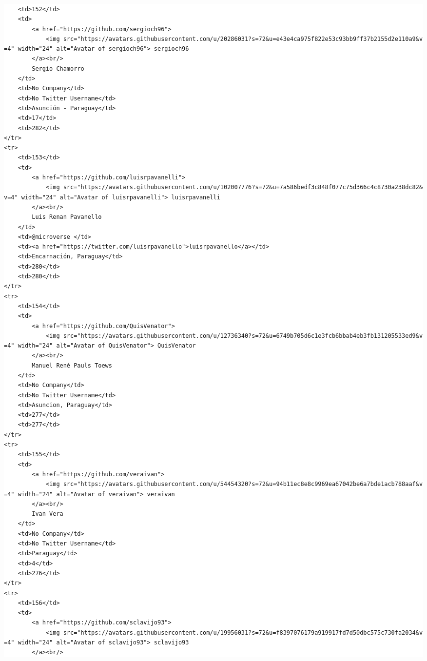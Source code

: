 		<td>152</td>
		<td>
			<a href="https://github.com/sergioch96">
				<img src="https://avatars.githubusercontent.com/u/20286031?s=72&u=e43e4ca975f822e53c93bb9ff37b2155d2e110a9&v=4" width="24" alt="Avatar of sergioch96"> sergioch96
			</a><br/>
			Sergio Chamorro
		</td>
		<td>No Company</td>
		<td>No Twitter Username</td>
		<td>Asunción - Paraguay</td>
		<td>17</td>
		<td>282</td>
	</tr>
	<tr>
		<td>153</td>
		<td>
			<a href="https://github.com/luisrpavanelli">
				<img src="https://avatars.githubusercontent.com/u/102007776?s=72&u=7a586bedf3c848f077c75d366c4c8730a238dc82&v=4" width="24" alt="Avatar of luisrpavanelli"> luisrpavanelli
			</a><br/>
			Luis Renan Pavanello
		</td>
		<td>@microverse </td>
		<td><a href="https://twitter.com/luisrpavanello">luisrpavanello</a></td>
		<td>Encarnación, Paraguay</td>
		<td>280</td>
		<td>280</td>
	</tr>
	<tr>
		<td>154</td>
		<td>
			<a href="https://github.com/QuisVenator">
				<img src="https://avatars.githubusercontent.com/u/12736340?s=72&u=6749b705d6c1e3fcb6bbab4eb3fb131205533ed9&v=4" width="24" alt="Avatar of QuisVenator"> QuisVenator
			</a><br/>
			Manuel René Pauls Toews
		</td>
		<td>No Company</td>
		<td>No Twitter Username</td>
		<td>Asuncion, Paraguay</td>
		<td>277</td>
		<td>277</td>
	</tr>
	<tr>
		<td>155</td>
		<td>
			<a href="https://github.com/veraivan">
				<img src="https://avatars.githubusercontent.com/u/54454320?s=72&u=94b11ec8e8c9969ea67042be6a7bde1acb788aaf&v=4" width="24" alt="Avatar of veraivan"> veraivan
			</a><br/>
			Ivan Vera
		</td>
		<td>No Company</td>
		<td>No Twitter Username</td>
		<td>Paraguay</td>
		<td>4</td>
		<td>276</td>
	</tr>
	<tr>
		<td>156</td>
		<td>
			<a href="https://github.com/sclavijo93">
				<img src="https://avatars.githubusercontent.com/u/19956031?s=72&u=f8397076179a919917fd7d50dbc575c730fa2034&v=4" width="24" alt="Avatar of sclavijo93"> sclavijo93
			</a><br/>